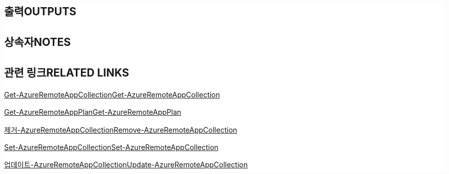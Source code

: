 ## <span data-ttu-id="a8794-154">출력</span><span class="sxs-lookup"><span data-stu-id="a8794-154">OUTPUTS</span></span>

## <span data-ttu-id="a8794-155">상속자</span><span class="sxs-lookup"><span data-stu-id="a8794-155">NOTES</span></span>

## <span data-ttu-id="a8794-156">관련 링크</span><span class="sxs-lookup"><span data-stu-id="a8794-156">RELATED LINKS</span></span>

[<span data-ttu-id="a8794-157">Get-AzureRemoteAppCollection</span><span class="sxs-lookup"><span data-stu-id="a8794-157">Get-AzureRemoteAppCollection</span></span>](./Get-AzureRemoteAppCollection.md)

[<span data-ttu-id="a8794-158">Get-AzureRemoteAppPlan</span><span class="sxs-lookup"><span data-stu-id="a8794-158">Get-AzureRemoteAppPlan</span></span>](./Get-AzureRemoteAppPlan.md)

[<span data-ttu-id="a8794-159">제거-AzureRemoteAppCollection</span><span class="sxs-lookup"><span data-stu-id="a8794-159">Remove-AzureRemoteAppCollection</span></span>](./Remove-AzureRemoteAppCollection.md)

[<span data-ttu-id="a8794-160">Set-AzureRemoteAppCollection</span><span class="sxs-lookup"><span data-stu-id="a8794-160">Set-AzureRemoteAppCollection</span></span>](./Set-AzureRemoteAppCollection.md)

[<span data-ttu-id="a8794-161">업데이트-AzureRemoteAppCollection</span><span class="sxs-lookup"><span data-stu-id="a8794-161">Update-AzureRemoteAppCollection</span></span>](./Update-AzureRemoteAppCollection.md)


